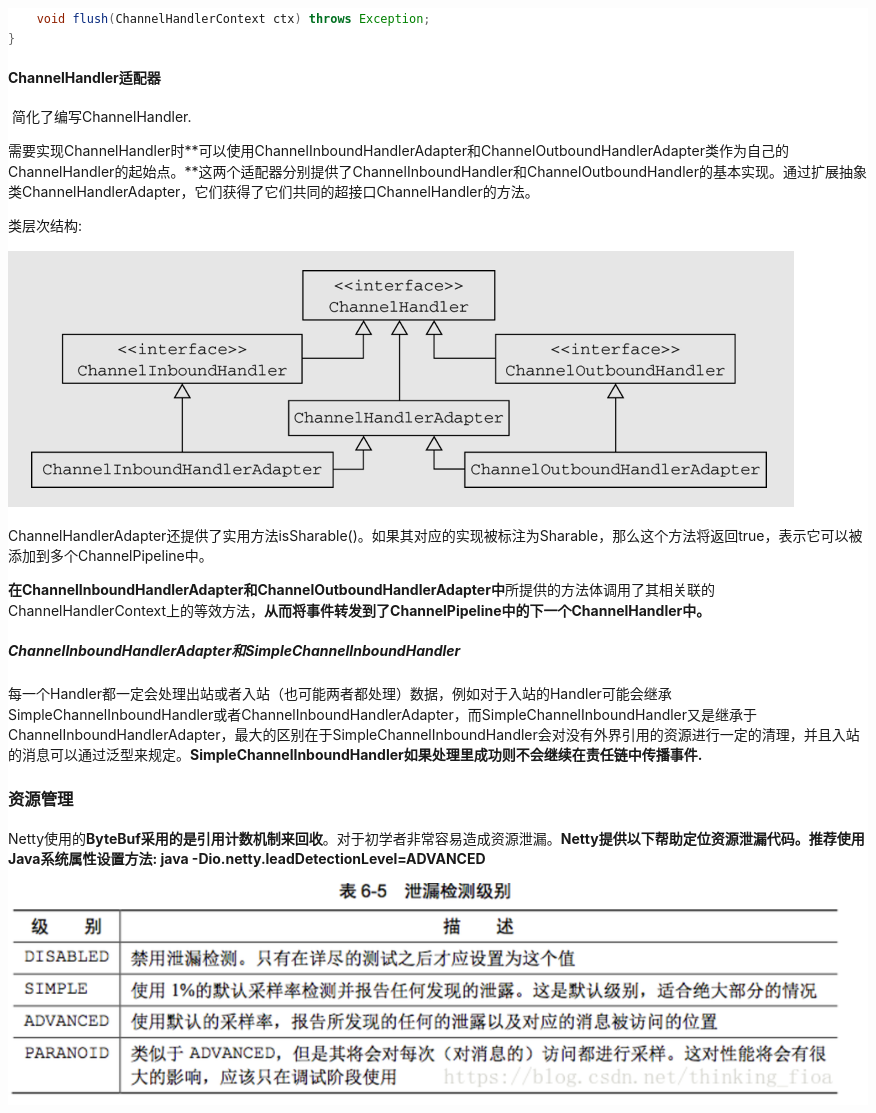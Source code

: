 ```java
    void flush(ChannelHandlerContext ctx) throws Exception;
}
```



#### ChannelHandler适配器

​		简化了编写ChannelHandler.

​		需要实现ChannelHandler时**可以使用ChannelInboundHandlerAdapter和ChannelOutboundHandlerAdapter类作为自己的ChannelHandler的起始点。**这两个适配器分别提供了ChannelInboundHandler和ChannelOutboundHandler的基本实现。通过扩展抽象类ChannelHandlerAdapter，它们获得了它们共同的超接口ChannelHandler的方法。

类层次结构:

![image-20190704150037299](assets/image-20190704150037299.png)



ChannelHandlerAdapter还提供了实用方法isSharable()。如果其对应的实现被标注为Sharable，那么这个方法将返回true，表示它可以被添加到多个ChannelPipeline中。



**在ChannelInboundHandlerAdapter和ChannelOutboundHandlerAdapter中**所提供的方法体调用了其相关联的ChannelHandlerContext上的等效方法，**从而将事件转发到了ChannelPipeline中的下一个ChannelHandler中。**

##### ChannelInboundHandlerAdapter和SimpleChannelInboundHandler

​		每一个Handler都一定会处理出站或者入站（也可能两者都处理）数据，例如对于入站的Handler可能会继承SimpleChannelInboundHandler或者ChannelInboundHandlerAdapter，而SimpleChannelInboundHandler又是继承于ChannelInboundHandlerAdapter，最大的区别在于SimpleChannelInboundHandler会对没有外界引用的资源进行一定的清理，并且入站的消息可以通过泛型来规定。**SimpleChannelInboundHandler如果处理里成功则不会继续在责任链中传播事件.**

### 资源管理

Netty使用的**ByteBuf采用的是引用计数机制来回收**。对于初学者非常容易造成资源泄漏。**Netty提供以下帮助定位资源泄漏代码。推荐使用Java系统属性设置方法: java -Dio.netty.leadDetectionLevel=ADVANCED**

![image-20190704153437117](assets/image-20190704153437117.png)
